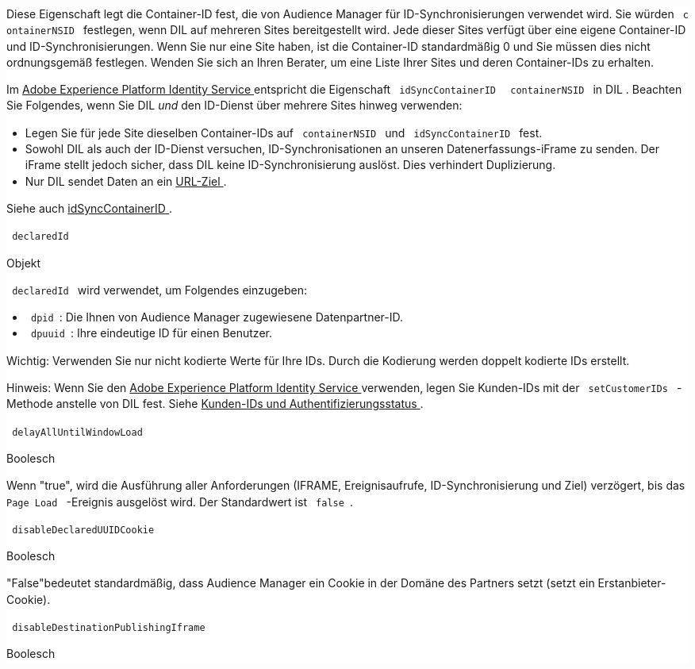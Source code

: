    <td colname="col3"> <p>Diese Eigenschaft legt die Container-ID fest, die von <span class="keyword"> Audience Manager </span> für ID-Synchronisierungen verwendet wird. Sie würden <code> containerNSID </code> festlegen, wenn <span class="wintitle"> DIL </span> auf mehreren Sites bereitgestellt wird. Jede dieser Sites verfügt über eine eigene Container-ID und ID-Synchronisierungen. Wenn Sie nur eine Site haben, ist die Container-ID standardmäßig 0 und Sie müssen dies nicht ordnungsgemäß festlegen. Wenden Sie sich an Ihren Berater, um eine Liste Ihrer Sites und deren Container-IDs zu erhalten. </p> <p>Im <a href="https://experienceleague.adobe.com/docs/id-service/using/home.html" format="https" scope="external"> Adobe Experience Platform Identity Service </a> entspricht die Eigenschaft <code> idSyncContainerID </code> <code> containerNSID </code> in <span class="wintitle"> DIL </span>. Beachten Sie Folgendes, wenn Sie <span class="wintitle"> DIL </span> <i> und </i> den ID-Dienst über mehrere Sites hinweg verwenden: </p> <p> 
     <ul id="ul_FF17004C21FC408BB8C8CCE670E45F37"> 
      <li id="li_FFB23BB3CD224678B0A1CF3731F6A206">Legen Sie für jede Site dieselben Container-IDs auf <code> containerNSID </code> und <code> idSyncContainerID </code> fest. </li> 
      <li id="li_CC932D3A0D154F6C9566EF31260A14CF">Sowohl <span class="wintitle"> DIL </span> als auch der ID-Dienst versuchen, ID-Synchronisationen an unseren Datenerfassungs-iFrame zu senden. Der iFrame stellt jedoch sicher, dass <span class="wintitle"> DIL </span> keine ID-Synchronisierung auslöst. Dies verhindert Duplizierung. </li> 
      <li id="li_0A909AD26DE94EAA960DC1374C7AF89F">Nur <span class="wintitle"> DIL </span> sendet Daten an ein <a href="../../features/destinations/destinations.md"> URL-Ziel </a>. </li> 
     </ul> </p> <p>Siehe auch <a href="https://experienceleague.adobe.com/docs/id-service/using/id-service-api/configurations/idsyncontainerid.html" format="https" scope="external"> idSyncContainerID </a>. </p> </td> 
  </tr> 
  <tr> 
   <td colname="col1"> <p> <code> declaredId </code> </p> </td> 
   <td colname="col2"> <p>Objekt </p> </td> 
   <td colname="col3"> 
    <p> <code> declaredId </code> wird verwendet, um Folgendes einzugeben: </p> 
    <ul id="ul_75E64D7DDBD14670BB0BC7819F72036C"> 
     <li id="li_43C7F0EAC5B24F07BBF4ADAB4B0142B7"> <code> dpid </code>: Die Ihnen von <span class="keyword"> Audience Manager </span> zugewiesene Datenpartner-ID. </li> 
     <li id="li_3BD52ADEA1E24B41B51AFA95D71DD1FC"> <code> dpuuid </code>: Ihre eindeutige ID für einen Benutzer. </li> 
    </ul> <p> <p>Wichtig: Verwenden Sie nur nicht kodierte Werte für Ihre IDs. Durch die Kodierung werden doppelt kodierte IDs erstellt. </p> </p> <p> <p>Hinweis: Wenn Sie den <a href="https://experienceleague.adobe.com/docs/id-service/using/home.html" format="https" scope="external"> Adobe Experience Platform Identity Service </a> verwenden, legen Sie Kunden-IDs mit der <code> setCustomerIDs </code> -Methode anstelle von <span class="wintitle"> DIL </span> fest. Siehe <a href="https://experienceleague.adobe.com/docs/id-service/using/reference/authenticated-state.html" format="https" scope="external"> Kunden-IDs und Authentifizierungsstatus </a>. </p> </p> </td> 
  </tr> 
  <tr> 
   <td colname="col1"> <p> <code> delayAllUntilWindowLoad </code> </p> </td> 
   <td colname="col2"> <p>Boolesch </p> </td> 
   <td colname="col3"> <p> Wenn "true", wird die Ausführung aller Anforderungen (IFRAME, Ereignisaufrufe, ID-Synchronisierung und Ziel) verzögert, bis das <code> Page Load </code> -Ereignis ausgelöst wird. Der Standardwert ist <code> false </code>. </p> </td> 
  </tr> 
  <tr> 
   <td colname="col1"> <p> <code> disableDeclaredUUIDCookie </code> </p> </td> 
   <td colname="col2"> <p>Boolesch </p> </td> 
   <td colname="col3"> <p> "False"bedeutet standardmäßig, dass <span class="keyword"> Audience Manager </span> ein Cookie in der Domäne des Partners setzt (setzt ein Erstanbieter-Cookie). </p> </td> 
  </tr> 
  <tr> 
   <td colname="col1"> <p> <code> disableDestinationPublishingIframe </code> </p> </td> 
   <td colname="col2"> <p>Boolesch </p> </td> 